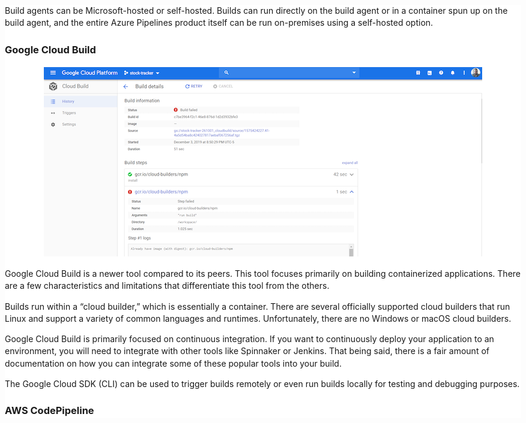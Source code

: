 Build agents can be Microsoft-hosted or self-hosted. Builds can run directly on the build agent or in a container spun up on the build agent, and the entire Azure Pipelines product itself can be run on-premises using a self-hosted option.

### Google Cloud Build

<p align="center"><img src="images/CI-toolsets/image-36.png"></p>

Google Cloud Build is a newer tool compared to its peers. This tool focuses primarily on building containerized applications. There are a few characteristics and limitations that differentiate this tool from the others.

Builds run within a “cloud builder,” which is essentially a container. There are several officially supported cloud builders that run Linux and support a variety of common languages and runtimes. Unfortunately, there are no Windows or macOS cloud builders.

Google Cloud Build is primarily focused on continuous integration. If you want to continuously deploy your application to an environment, you will need to integrate with other tools like Spinnaker or Jenkins. That being said, there is a fair amount of documentation on how you can integrate some of these popular tools into your build.

The Google Cloud SDK (CLI) can be used to trigger builds remotely or even run builds locally for testing and debugging purposes.

### AWS CodePipeline
